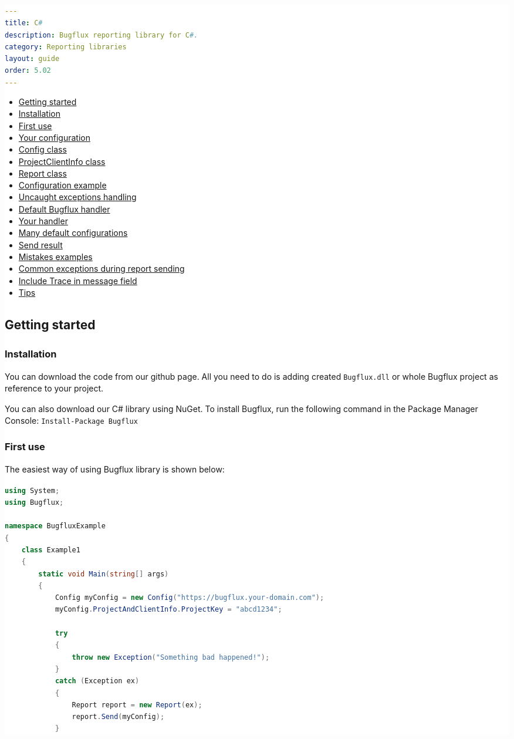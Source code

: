 ```yaml
---
title: C#
description: Bugflux reporting library for C#.
category: Reporting libraries
layout: guide
order: 5.02
---
```


* [Getting started](#Getting-started)
 * [Installation](#Installation)
 * [First use](#First-use)
* [Your configuration](#Your-configuration)
 * [Config class](#Config-class)
 * [ProjectClientInfo class](#ProjectClientInfo-class)
 * [Report class](#Report-class)
 * [Configuration example](#Configuration-example)
* [Uncaught exceptions handling](#Uncaught-exceptions-handling)
 * [Default Bugflux handler](#Default-Bugflux-handler)
 * [Your handler](#Your-handler)
 * [Many default configurations](#Many-default-configurations)
* [Send result](#Send-result)
 * [Mistakes examples](#Mistakes-examples)
 * [Common exceptions during report sending](#Common-exceptions-during-report-sending)
* [Include Trace in message field](#Include-Trace-in-message-field)
* [Tips](#Tips)


## Getting started

### Installation

You can download the code from our github page. All you need to do is adding created `Bugflux.dll` or whole Bugflux project as reference to your project.

You can also download our C# library using NuGet. To install Bugflux, run the following command in the Package Manager Console: `Install-Package Bugflux`

### First use

The easiest way of using Bugflux library is shown below:

```csharp
using System;
using Bugflux;

namespace BugfluxExample
{
    class Example1 
    {
        static void Main(string[] args)
        {
            Config myConfig = new Config("https://bugflux.your-domain.com");
            myConfig.ProjectAndClientInfo.ProjectKey = "abcd1234";

            try
            {
                throw new Exception("Something bad happened!");
            }
            catch (Exception ex)
            {
                Report report = new Report(ex);
                report.Send(myConfig);
            }
```